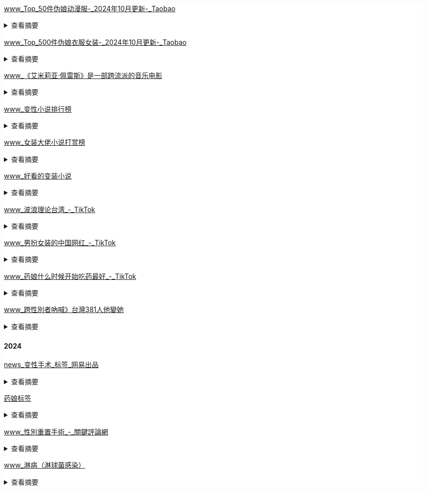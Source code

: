 


[www_Top_50件伪娘动漫服-_2024年10月更新-_Taobao](www_Top_50件伪娘动漫服-_2024年10月更新-_Taobao.md)<details><summary>查看摘要</summary></details>




[www_Top_500件伪娘衣服女装-_2024年10月更新-_Taobao](www_Top_500件伪娘衣服女装-_2024年10月更新-_Taobao.md)<details><summary>查看摘要</summary></details>




[www_《艾米莉亚·佩雷斯》是一部跨流派的音乐电影](www_《艾米莉亚·佩雷斯》是一部跨流派的音乐电影.md)<details><summary>查看摘要</summary></details>




[www_变性小说排行榜](www_变性小说排行榜.md)<details><summary>查看摘要</summary></details>




[www_女装大佬小说打赏榜](www_女装大佬小说打赏榜.md)<details><summary>查看摘要</summary></details>




[www_好看的变装小说](www_好看的变装小说.md)<details><summary>查看摘要</summary></details>




[www_波浪理论台湾_-_TikTok](www_波浪理论台湾_-_TikTok.md)<details><summary>查看摘要</summary></details>




[www_男扮女装的中国网红_-_TikTok](www_男扮女装的中国网红_-_TikTok.md)<details><summary>查看摘要</summary></details>




[www_药娘什么时候开始吃药最好_-_TikTok](www_药娘什么时候开始吃药最好_-_TikTok.md)<details><summary>查看摘要</summary></details>




[www_跨性別者吶喊》台灣381人他變她](www_跨性別者吶喊》台灣381人他變她.md)<details><summary>查看摘要</summary></details>



#### 2024



[news_变性手术_标签_网易出品](news_变性手术_标签_网易出品.md)<details><summary>查看摘要</summary></details>




[药娘标签](药娘标签.md)<details><summary>查看摘要</summary></details>




[www_性別重置手術_-_關鍵評論網](www_性別重置手術_-_關鍵評論網.md)<details><summary>查看摘要</summary></details>




[www_淋病（淋球菌感染）](www_淋病（淋球菌感染）.md)<details><summary>查看摘要</summary></details>



